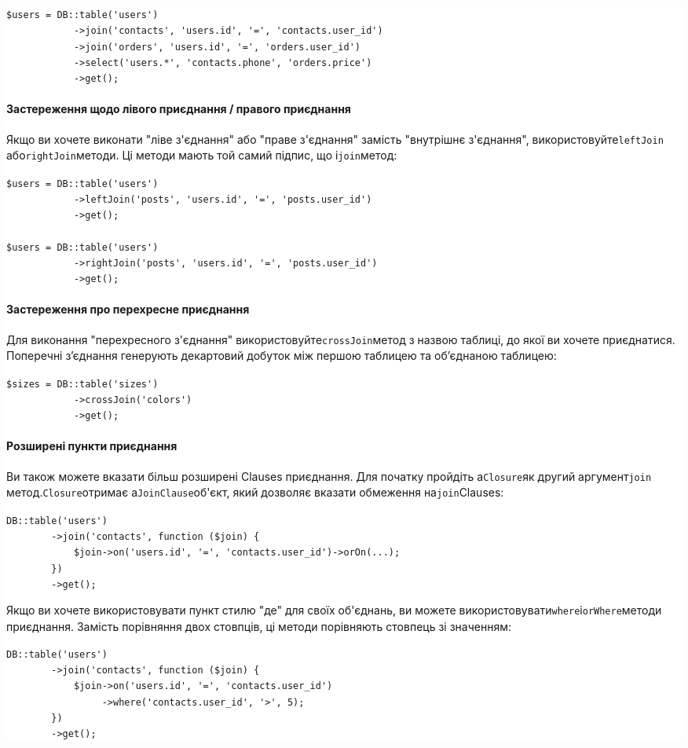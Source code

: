     $users = DB::table('users')
                ->join('contacts', 'users.id', '=', 'contacts.user_id')
                ->join('orders', 'users.id', '=', 'orders.user_id')
                ->select('users.*', 'contacts.phone', 'orders.price')
                ->get();

<a name="left-join-right-join-clause"></a>

#### Застереження щодо лівого приєднання / правого приєднання

Якщо ви хочете виконати "ліве з'єднання" або "праве з'єднання" замість "внутрішнє з'єднання", використовуйте`leftJoin`або`rightJoin`методи. Ці методи мають той самий підпис, що і`join`метод:

    $users = DB::table('users')
                ->leftJoin('posts', 'users.id', '=', 'posts.user_id')
                ->get();

    $users = DB::table('users')
                ->rightJoin('posts', 'users.id', '=', 'posts.user_id')
                ->get();

<a name="cross-join-clause"></a>

#### Застереження про перехресне приєднання

Для виконання "перехресного з'єднання" використовуйте`crossJoin`метод з назвою таблиці, до якої ви хочете приєднатися. Поперечні з’єднання генерують декартовий добуток між першою таблицею та об’єднаною таблицею:

    $sizes = DB::table('sizes')
                ->crossJoin('colors')
                ->get();

<a name="advanced-join-clauses"></a>

#### Розширені пункти приєднання

Ви також можете вказати більш розширені Clauses приєднання. Для початку пройдіть a`Closure`як другий аргумент`join`метод.`Closure`отримає a`JoinClause`об'єкт, який дозволяє вказати обмеження на`join`Clauses:

    DB::table('users')
            ->join('contacts', function ($join) {
                $join->on('users.id', '=', 'contacts.user_id')->orOn(...);
            })
            ->get();

Якщо ви хочете використовувати пункт стилю "де" для своїх об'єднань, ви можете використовувати`where`і`orWhere`методи приєднання. Замість порівняння двох стовпців, ці методи порівняють стовпець зі значенням:

    DB::table('users')
            ->join('contacts', function ($join) {
                $join->on('users.id', '=', 'contacts.user_id')
                     ->where('contacts.user_id', '>', 5);
            })
            ->get();
